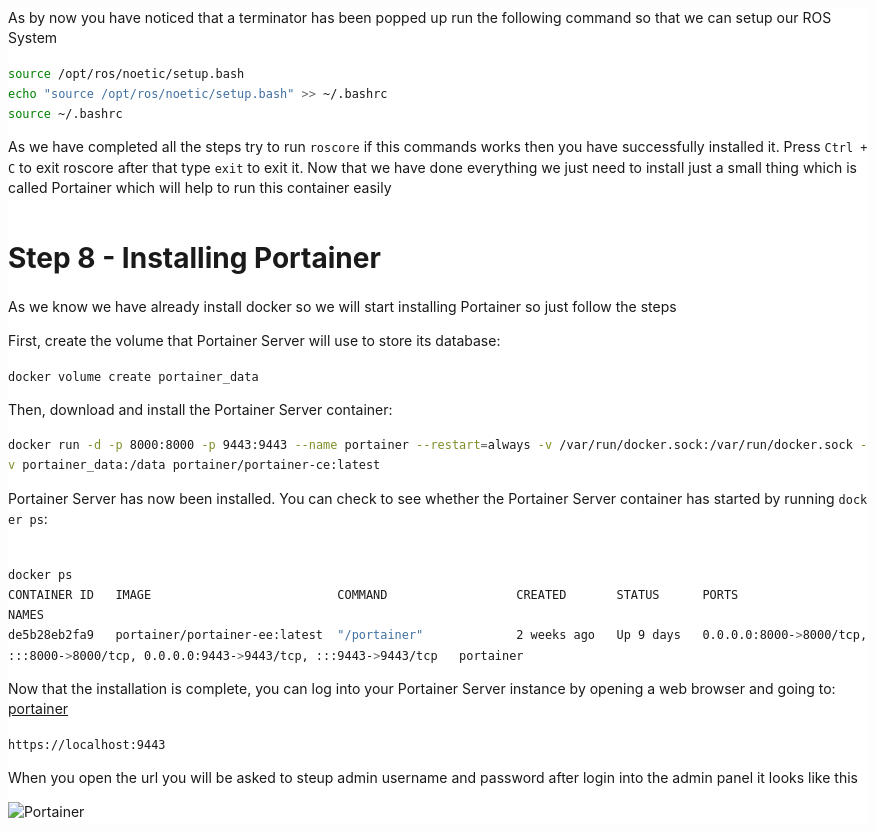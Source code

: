 As by now you have noticed that a terminator has been popped up run the following command so that we can setup our ROS System

```bash
source /opt/ros/noetic/setup.bash
echo "source /opt/ros/noetic/setup.bash" >> ~/.bashrc
source ~/.bashrc
```

As we have completed all the steps try to run `roscore` if this commands works then you have successfully installed it. Press `Ctrl + C` to exit roscore after that type `exit` to exit it. Now that we have done everything we just need to install just a small thing which is called Portainer which will help to run this container easily

# Step 8 - Installing Portainer

As we know we have already install docker so we will start installing Portainer so just follow the steps

First, create the volume that Portainer Server will use to store its database:

```bash
docker volume create portainer_data

```

Then, download and install the Portainer Server container:

```bash
docker run -d -p 8000:8000 -p 9443:9443 --name portainer --restart=always -v /var/run/docker.sock:/var/run/docker.sock -v portainer_data:/data portainer/portainer-ce:latest
```

Portainer Server has now been installed. You can check to see whether the Portainer Server container has started by running `docker ps`:

```bash

docker ps
CONTAINER ID   IMAGE                          COMMAND                  CREATED       STATUS      PORTS                                                                                  NAMES             
de5b28eb2fa9   portainer/portainer-ee:latest  "/portainer"             2 weeks ago   Up 9 days   0.0.0.0:8000->8000/tcp, :::8000->8000/tcp, 0.0.0.0:9443->9443/tcp, :::9443->9443/tcp   portainer
```

Now that the installation is complete, you can log into your Portainer Server instance by opening a web browser and going to: [portainer](https://localhost:9443)


```bash
https://localhost:9443
```

When you open the url you will be asked to steup admin username and password after login into the admin panel it looks like this

![Portainer](/images/posts/portainer-admin-panel.png)
